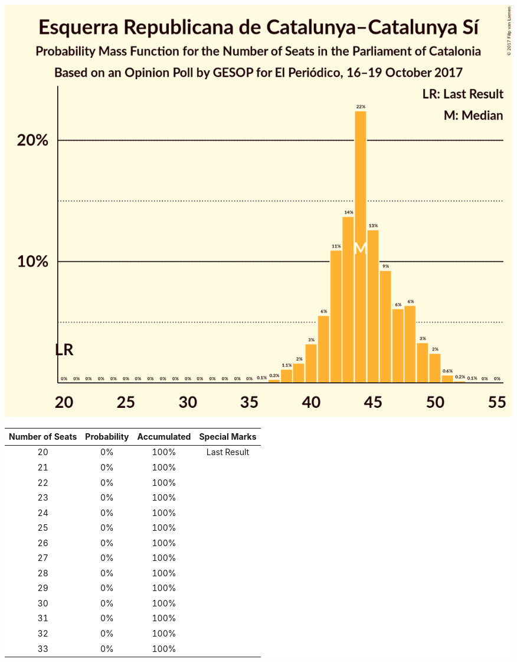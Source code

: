 ![Graph with seats probability mass function not yet produced](2017-10-19-GESOP-seats-pmf-esquerrarepublicanadecatalunyacatalunyas.png "Seats Probability Mass Function")

| Number of Seats | Probability | Accumulated | Special Marks |
|:---------------:|:-----------:|:-----------:|:-------------:|
| 20 | 0% | 100% | Last Result |
| 21 | 0% | 100% |  |
| 22 | 0% | 100% |  |
| 23 | 0% | 100% |  |
| 24 | 0% | 100% |  |
| 25 | 0% | 100% |  |
| 26 | 0% | 100% |  |
| 27 | 0% | 100% |  |
| 28 | 0% | 100% |  |
| 29 | 0% | 100% |  |
| 30 | 0% | 100% |  |
| 31 | 0% | 100% |  |
| 32 | 0% | 100% |  |
| 33 | 0% | 100% |  |